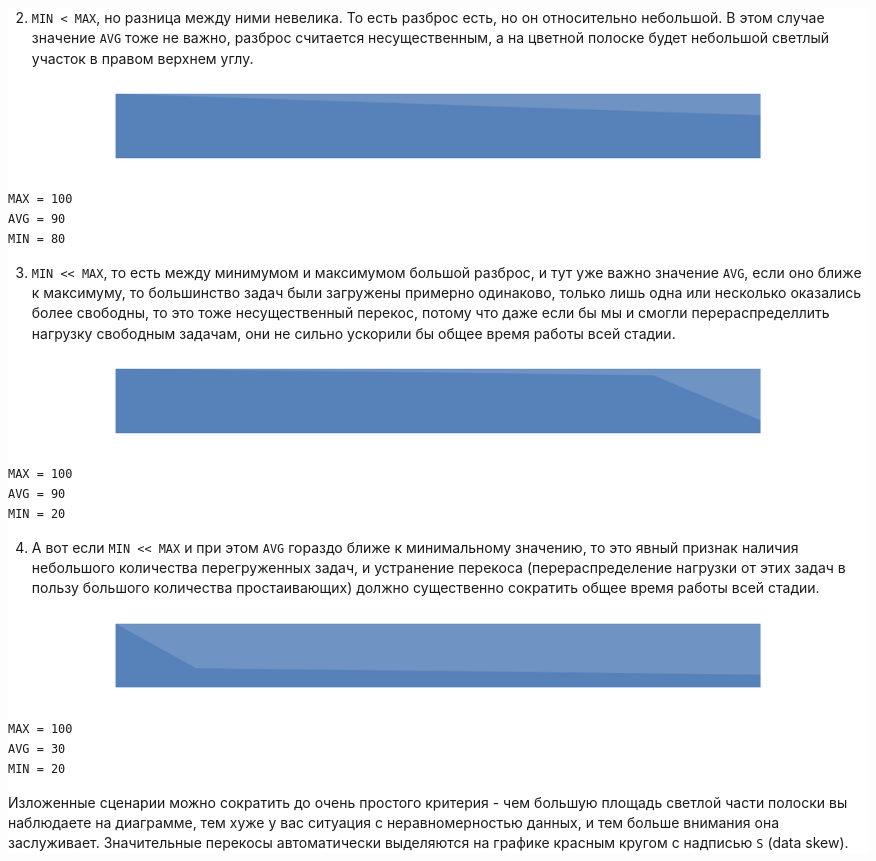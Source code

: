 2. ```MIN < MAX```, но разница между ними невелика. То есть разброс есть, но он относительно небольшой. В этом случае значение ```AVG``` тоже не важно, разброс считается несущественным, а на цветной полоске будет небольшой светлый участок в правом верхнем углу.

![Небольшой разброс](../../_assets/rts-metrics-2.svg)

```
MAX = 100
AVG = 90
MIN = 80
```

3. ```MIN << MAX```, то есть между минимумом и максимумом большой разброс, и тут уже важно значение ```AVG```, если оно ближе к максимуму, то большинство задач были загружены примерно одинаково, только лишь одна или несколько оказались более свободны, то это тоже несущественный перекос, потому что даже если бы мы и смогли перераспределлить нагрузку свободным задачам, они не сильно ускорили бы общее время работы всей стадии.

![Некритичный разброс](../../_assets/rts-metrics-3.svg)

```
MAX = 100
AVG = 90
MIN = 20
```

4. А вот если ```MIN << MAX``` и при этом ```AVG``` гораздо ближе к минимальному значению, то это явный признак наличия небольшого количества перегруженных задач, и устранение перекоса (перераспределение нагрузки от этих задач в пользу большого количества простаивающих) должно существенно сократить общее время работы всей стадии.

![Критичный разброс](../../_assets/rts-metrics-4.svg)

```
MAX = 100
AVG = 30
MIN = 20
```

Изложенные сценарии можно сократить до очень простого критерия - чем большую площадь светлой части полоски вы наблюдаете на диаграмме, тем хуже у вас ситуация с неравномерностью данных, и тем больше внимания она заслуживает. Значительные перекосы автоматически выделяются на графике красным кругом с надписью ```S``` (data skew).

